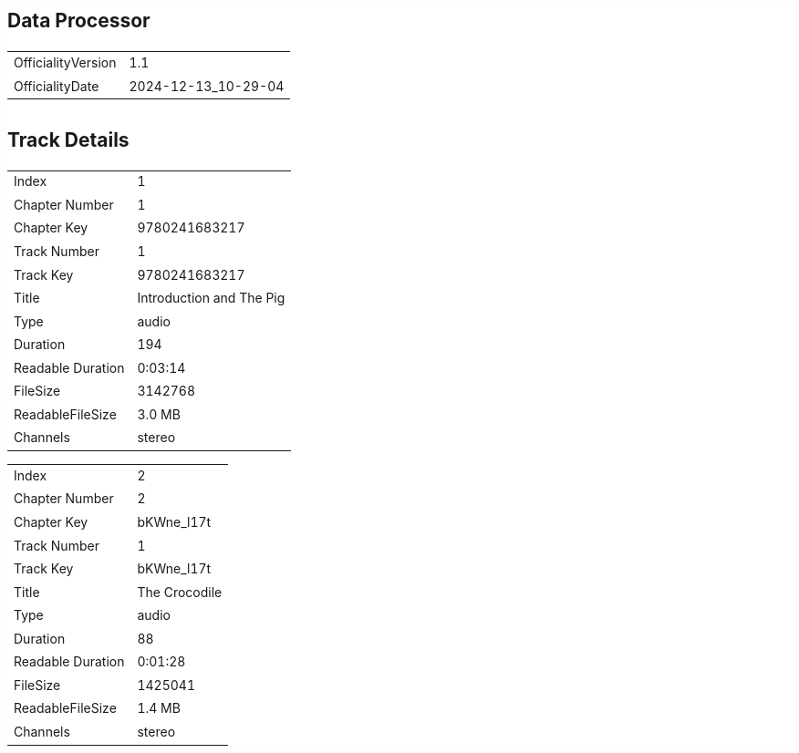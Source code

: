 
## Data Processor

|  |  |
| - | - |
| OfficialityVersion | 1.1
| OfficialityDate | 2024-12-13_10-29-04


## Track Details

|  |  |
| - | - |
| Index | 1 |
| Chapter Number | 1 |
| Chapter Key | 9780241683217 |
| Track Number | 1 |
| Track Key | 9780241683217 |
| Title | Introduction and The Pig |
| Type | audio |
| Duration | 194 |
| Readable Duration | 0:03:14 |
| FileSize | 3142768 |
| ReadableFileSize | 3.0 MB |
| Channels | stereo |

|  |  |
| - | - |
| Index | 2 |
| Chapter Number | 2 |
| Chapter Key | bKWne_l17t |
| Track Number | 1 |
| Track Key | bKWne_l17t |
| Title | The Crocodile |
| Type | audio |
| Duration | 88 |
| Readable Duration | 0:01:28 |
| FileSize | 1425041 |
| ReadableFileSize | 1.4 MB |
| Channels | stereo |
